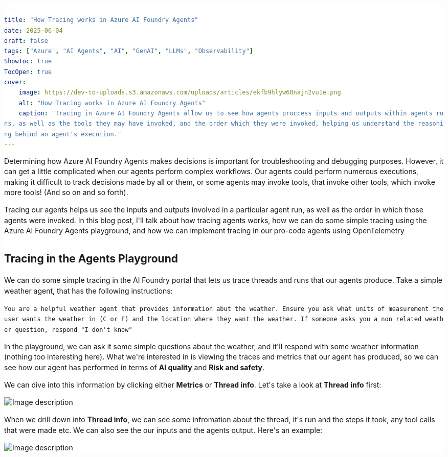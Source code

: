```yaml
---
title: "How Tracing works in Azure AI Foundry Agents"
date: 2025-06-04
draft: false
tags: ["Azure", "AI Agents", "AI", "GenAI", "LLMs", "Observability"]
ShowToc: true
TocOpen: true
cover:
    image: https://dev-to-uploads.s3.amazonaws.com/uploads/articles/ekfb9hlyw60najn2vu1e.png
    alt: "How Tracing works in Azure AI Foundry Agents"
    caption: "Tracing in Azure AI Foundry Agents allow us to see how agents proccess inputs and outputs within agents runs, as well as the tools they may have invoked, and the order which they were invoked, helping us understand the reasoning behind an agent's execution."
---
```


Determining how Azure AI Foundry Agents makes decisions is important for troubleshooting and debugging purposes. However, it can get a little complicated when our agents perform complex workflows. Our agents could perform numerous executions, making it difficult to track decisions made by all or them, or some agents may invoke tools, that invoke other tools, which invoke more tools! (And so on and so forth).

Tracing our agents helps us see the inputs and outputs involved in a particular agent run, as well as the order in which those agents were invoked. In this blog post, I'll talk about how tracing agents works, how we can do some simple tracing using the Azure AI Foundry Agents playground, and how we can implement tracing in our pro-code agents using OpenTelemetry

## Tracing in the Agents Playground

We can do some simple tracing in the AI Foundry portal that lets us trace threads and runs that our agents produce. Take a simple weather agent, that has the following instructions:

```text
You are a helpful weather agent that provides information abut the weather. Ensure you ask what units of measurement the user wants the weather in (C or F) and the location where they want the weather. If someone asks you a non related weather question, respond "I don't know"
```

In the playground, we can ask it some simple questions about the weather, and it'll respond with some weather information (nothing too interesting here). What we're interested in is viewing the traces and metrics that our agent has produced, so we can see how our agent has performed in terms of **AI quality** and **Risk and safety**.

We can dive into this information by clicking either **Metrics** or **Thread info**. Let's take a look at **Thread info** first:

![Image description](https://dev-to-uploads.s3.amazonaws.com/uploads/articles/g1877080eoftft8x0n6m.png)

When we drill down into **Thread info**, we can see some infromation about the thread, it's run and the steps it took, any tool calls that were made etc. We can also see the our inputs and the agents output. Here's an example:

![Image description](https://dev-to-uploads.s3.amazonaws.com/uploads/articles/aswzz4909nwp16avn0ej.png)
